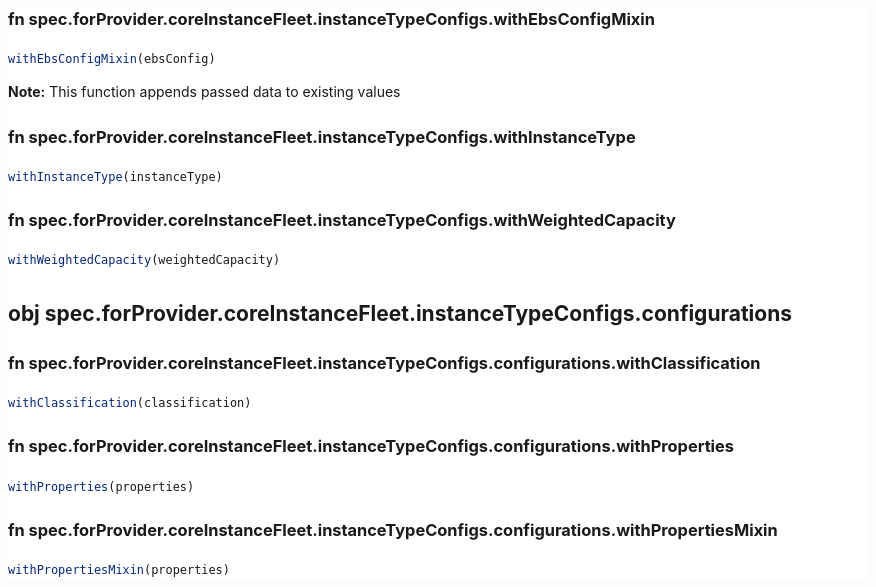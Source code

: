 

### fn spec.forProvider.coreInstanceFleet.instanceTypeConfigs.withEbsConfigMixin

```ts
withEbsConfigMixin(ebsConfig)
```



**Note:** This function appends passed data to existing values

### fn spec.forProvider.coreInstanceFleet.instanceTypeConfigs.withInstanceType

```ts
withInstanceType(instanceType)
```



### fn spec.forProvider.coreInstanceFleet.instanceTypeConfigs.withWeightedCapacity

```ts
withWeightedCapacity(weightedCapacity)
```



## obj spec.forProvider.coreInstanceFleet.instanceTypeConfigs.configurations



### fn spec.forProvider.coreInstanceFleet.instanceTypeConfigs.configurations.withClassification

```ts
withClassification(classification)
```



### fn spec.forProvider.coreInstanceFleet.instanceTypeConfigs.configurations.withProperties

```ts
withProperties(properties)
```



### fn spec.forProvider.coreInstanceFleet.instanceTypeConfigs.configurations.withPropertiesMixin

```ts
withPropertiesMixin(properties)
```
